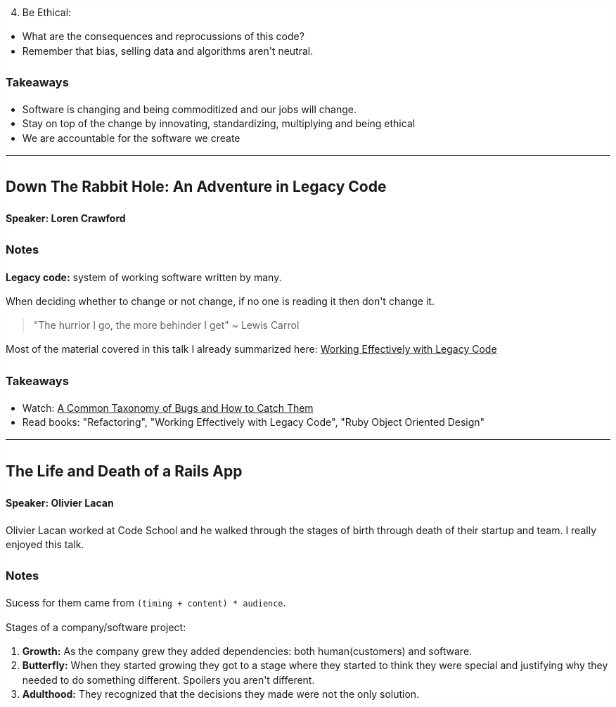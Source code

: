   4. Be Ethical:
  * What are the consequences and reprocussions of this code?
  * Remember that bias, selling data and algorithms aren't neutral.

### Takeaways
- Software is changing and being commoditized and our jobs will change.
- Stay on top of the change by innovating, standardizing, multiplying and being
  ethical
- We are accountable for the software we create

---
## Down The Rabbit Hole: An Adventure in Legacy Code
#### Speaker: Loren Crawford

### Notes

**Legacy code:** system of working software written by many.

When deciding whether to change or not change, if no one is reading it then
don't change it. 

> "The hurrior I go, the more behinder I get" ~ Lewis Carrol

Most of the material covered in this talk I already summarized here: [Working
Effectively with Legacy Code](/2018/03/04/working-effectively-with-legacy-code)

### Takeaways

- Watch: [A Common Taxonomy of Bugs and How to Catch
  Them](https://www.youtube.com/watch?v=0J5OWi65rTI)
- Read books: "Refactoring", "Working Effectively with Legacy Code", "Ruby
  Object Oriented Design"

---
## The Life and Death of a Rails App
#### Speaker: Olivier Lacan
 
 Olivier Lacan worked at Code School and he walked through the stages of birth
 through death of their startup and team. I really enjoyed this talk.

### Notes

Sucess for them came from `(timing + content) * audience`.

Stages of a company/software project:
1. **Growth:** As the company grew they added dependencies: both
human(customers) and software.
2. **Butterfly:** When they started growing they got to a stage where they
started to think they were special and justifying why they needed to do
something different. Spoilers you aren't different. 
3. **Adulthood:** They recognized that the decisions they made were not the
only solution.
